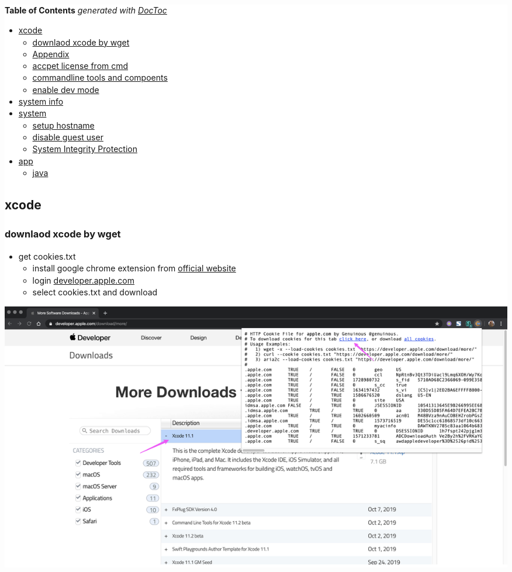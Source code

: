 

**Table of Contents**  *generated with [DocToc](https://github.com/thlorenz/doctoc)*

- [xcode](#xcode)
  - [downlaod xcode by wget](#downlaod-xcode-by-wget)
  - [Appendix](#appendix)
  - [accpet license from cmd](#accpet-license-from-cmd)
  - [commandline tools and compoents](#commandline-tools-and-compoents)
  - [enable dev mode](#enable-dev-mode)
- [system info](#system-info)
- [system](#system)
  - [setup hostname](#setup-hostname)
  - [disable guest user](#disable-guest-user)
  - [System Integrity Protection](#system-integrity-protection)
- [app](#app)
  - [java](#java)



## xcode
### downlaod xcode by wget
* get cookies.txt
  * install google chrome extension from [official website](https://chrome.google.com/webstore/detail/cookiestxt/njabckikapfpffapmjgojcnbfjonfjfg?hl=en)
  * login [developer.apple.com](https://developer.apple.com/download/more/)
  * select cookies.txt and download

![download cookies.txt](../screenshot/cookies.txt-1.png)
